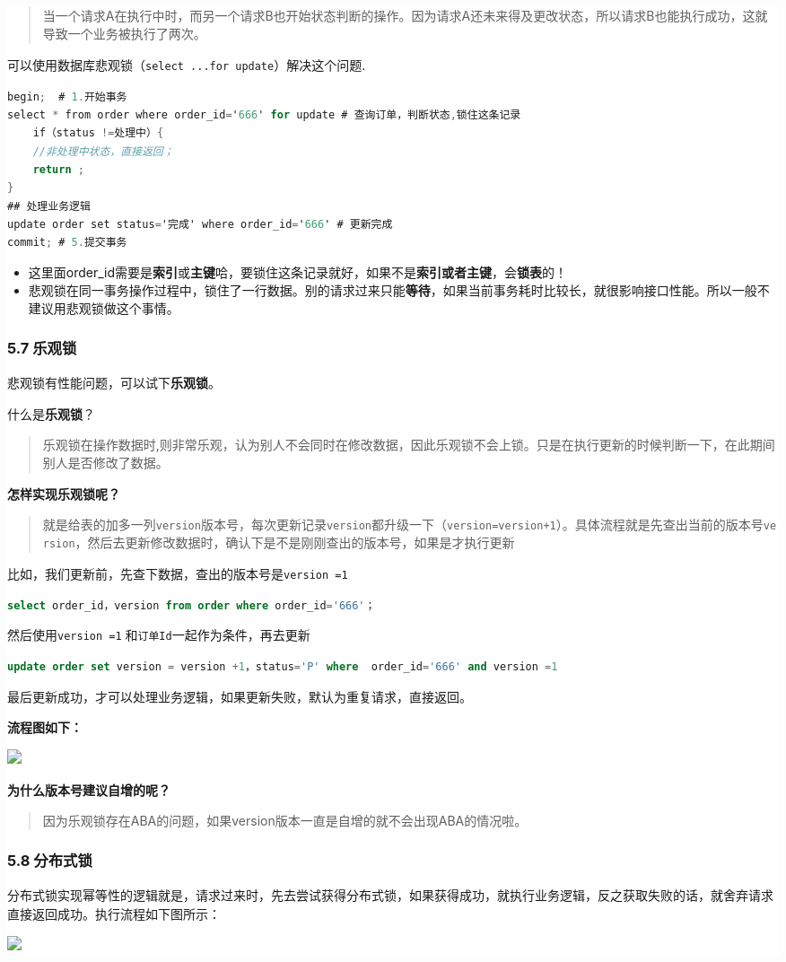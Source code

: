 > 当一个请求A在执行中时，而另一个请求B也开始状态判断的操作。因为请求A还未来得及更改状态，所以请求B也能执行成功，这就导致一个业务被执行了两次。

可以使用数据库悲观锁（`select ...for update`）解决这个问题.

```csharp
begin;  # 1.开始事务
select * from order where order_id='666' for update # 查询订单，判断状态,锁住这条记录
    if（status !=处理中）{
    //非处理中状态，直接返回；
    return ;
}
## 处理业务逻辑
update order set status='完成' where order_id='666' # 更新完成
commit; # 5.提交事务
```

*   这里面order\_id需要是**索引**或**主键**哈，要锁住这条记录就好，如果不是**索引或者主键**，会**锁表**的！
*   悲观锁在同一事务操作过程中，锁住了一行数据。别的请求过来只能**等待**，如果当前事务耗时比较长，就很影响接口性能。所以一般不建议用悲观锁做这个事情。

### 5.7 乐观锁

悲观锁有性能问题，可以试下**乐观锁**。

什么是**乐观锁**？

> 乐观锁在操作数据时,则非常乐观，认为别人不会同时在修改数据，因此乐观锁不会上锁。只是在执行更新的时候判断一下，在此期间别人是否修改了数据。

**怎样实现乐观锁呢？**

> 就是给表的加多一列`version`版本号，每次更新记录`version`都升级一下（`version=version+1`）。具体流程就是先查出当前的版本号`version`，然后去更新修改数据时，确认下是不是刚刚查出的版本号，如果是才执行更新

比如，我们更新前，先查下数据，查出的版本号是`version =1`

```sql
select order_id，version from order where order_id='666'；
```

然后使用`version =1` 和`订单Id`一起作为条件，再去更新

```sql
update order set version = version +1，status='P' where  order_id='666' and version =1
```

最后更新成功，才可以处理业务逻辑，如果更新失败，默认为重复请求，直接返回。

**流程图如下：**

![](/images/jueJin/88cc275ef2024b3.png)

**为什么版本号建议自增的呢？**

> 因为乐观锁存在ABA的问题，如果version版本一直是自增的就不会出现ABA的情况啦。

### 5.8 分布式锁

分布式锁实现幂等性的逻辑就是，请求过来时，先去尝试获得分布式锁，如果获得成功，就执行业务逻辑，反之获取失败的话，就舍弃请求直接返回成功。执行流程如下图所示：

![](/images/jueJin/d9d25fc98d4f4e0.png)
